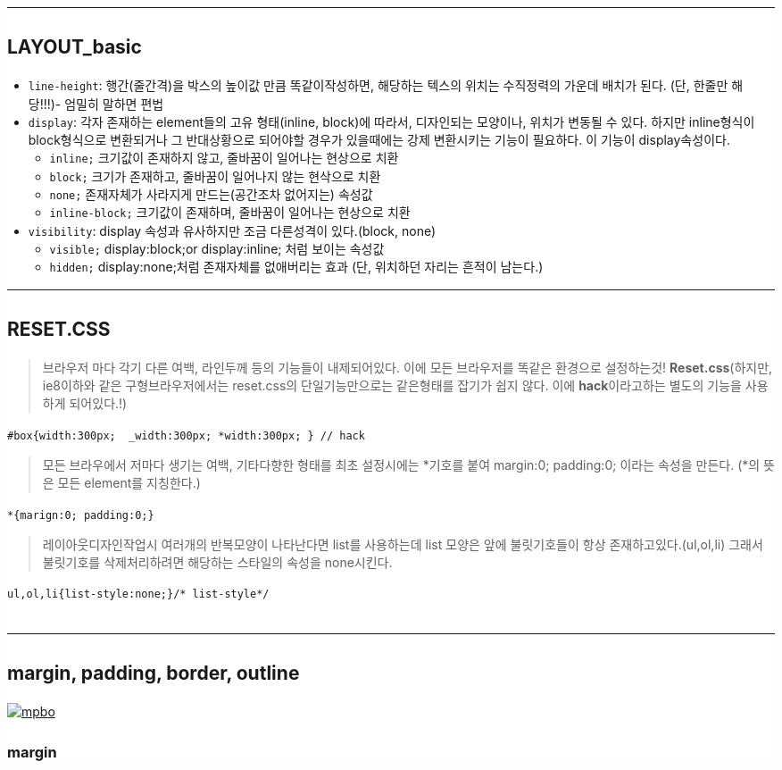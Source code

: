 ------

## LAYOUT_basic

- `line-height`: 행간(줄간격)을 박스의 높이값 만큼 똑같이작성하면, 해당하는 텍스의 위치는 수직정력의 가운데 배치가 된다. (단, 한줄만 해당!!!)- 엄밀히 말하면 편법
- `display`: 각자 존재하는 element들의 고유 형태(inline, block)에 따라서, 디자인되는 모양이나, 위치가 변동될 수 있다. 하지만 inline형식이 block형식으로 변환되거나 그 반대상황으로 되어야할 경우가 있을때에는 강제 변환시키는 기능이 필요하다. 이 기능이 display속성이다.
  - `inline;` 크기값이 존재하지 않고, 줄바꿈이 일어나는 현상으로 치환
  - `block;` 크기가 존재하고, 줄바꿈이 일어나지 않는 현삭으로 치환
  - `none;` 존재자체가 사라지게 만드는(공간조차 없어지는) 속성값
  - `inline-block;` 크기값이 존재하며, 줄바꿈이 일어나는 현상으로 치환
- `visibility`: display 속성과 유사하지만 조금 다른성격이 있다.(block, none)
  - `visible;` display:block;or display:inline; 처럼 보이는 속성값
  - `hidden;` display:none;처럼 존재자체를 없애버리는 효과 (단, 위치하던 자리는 흔적이 남는다.)

------

## RESET.CSS

> 브라우저 마다 각기 다른 여백, 라인두께 등의 기능들이 내제되어있다. 이에 모든 브라우저를 똑같은 환경으로 설정하는것! **Reset.css**(하지만, ie8이하와 같은 구형브라우저에서는 reset.css의 단일기능만으로는 같은형태를 잡기가 쉽지 않다. 이에 **hack**이라고하는 별도의 기능을 사용하게 되어있다.!)

```
#box{width:300px;  _width:300px; *width:300px; } // hack 
```

> 모든 브라우에서 저마다 생기는 여백, 기타다향한 형태를 최초 설정시에는 *기호를 붙여 margin:0; padding:0; 이라는 속성을 만든다. (*의 뜻은 모든 element를 지칭한다.)

```
*{marign:0; padding:0;}

```

> 레이아웃디자인작업시 여러개의 반복모양이 나타난다면 list를 사용하는데 list 모양은 앞에 불릿기호들이 항상 존재하고있다.(ul,ol,li) 그래서 불릿기호를 삭제처리하려면 해당하는 스타일의 속성을 none시킨다.

```
ul,ol,li{list-style:none;}/* list-style*/


```

------

## margin, padding, border, outline

[![mpbo](https://github.com/xidoWeb/webStudy1603/raw/master/study/step_02_css_basic/img/readme/mpbo.jpg)](https://github.com/xidoWeb/webStudy1603/blob/master/study/step_02_css_basic/img/readme/mpbo.jpg)

### margin
